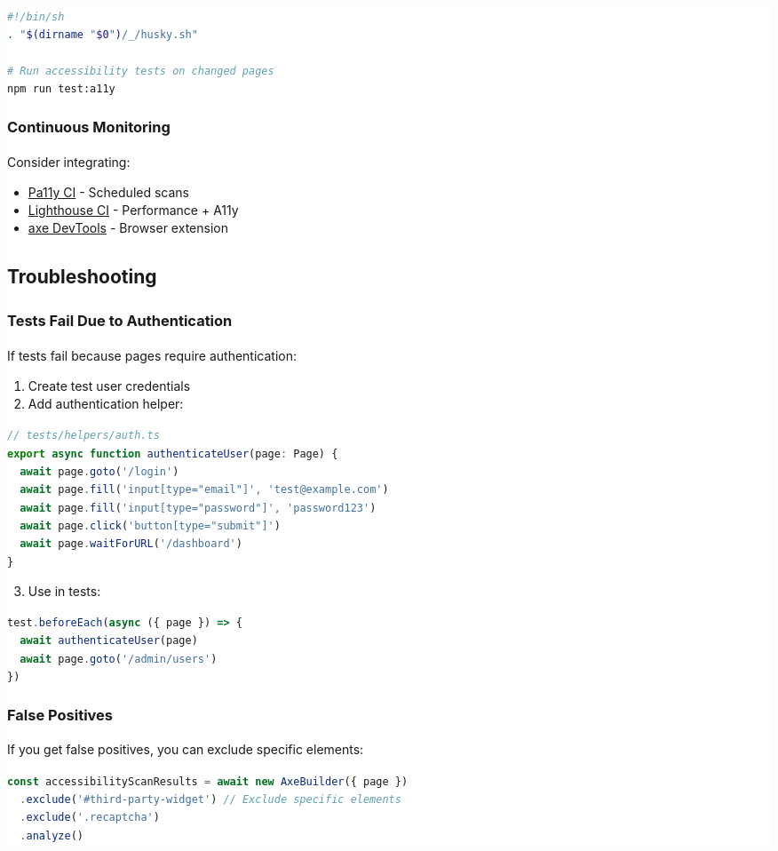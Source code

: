 ```bash
#!/bin/sh
. "$(dirname "$0")/_/husky.sh"

# Run accessibility tests on changed pages
npm run test:a11y
```

### Continuous Monitoring

Consider integrating:
- [Pa11y CI](https://github.com/pa11y/pa11y-ci) - Scheduled scans
- [Lighthouse CI](https://github.com/GoogleChrome/lighthouse-ci) - Performance + A11y
- [axe DevTools](https://www.deque.com/axe/devtools/) - Browser extension

## Troubleshooting

### Tests Fail Due to Authentication

If tests fail because pages require authentication:

1. Create test user credentials
2. Add authentication helper:

```typescript
// tests/helpers/auth.ts
export async function authenticateUser(page: Page) {
  await page.goto('/login')
  await page.fill('input[type="email"]', 'test@example.com')
  await page.fill('input[type="password"]', 'password123')
  await page.click('button[type="submit"]')
  await page.waitForURL('/dashboard')
}
```

3. Use in tests:

```typescript
test.beforeEach(async ({ page }) => {
  await authenticateUser(page)
  await page.goto('/admin/users')
})
```

### False Positives

If you get false positives, you can exclude specific elements:

```typescript
const accessibilityScanResults = await new AxeBuilder({ page })
  .exclude('#third-party-widget') // Exclude specific elements
  .exclude('.recaptcha')
  .analyze()
```
